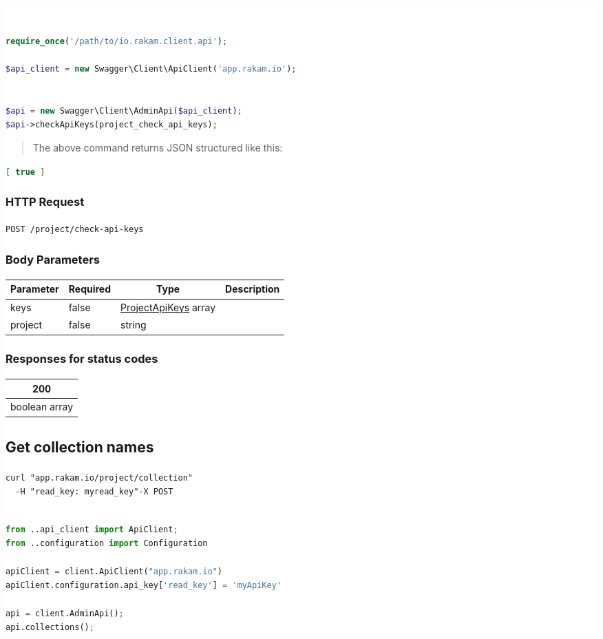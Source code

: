 ```php


require_once('/path/to/io.rakam.client.api');

$api_client = new Swagger\Client\ApiClient('app.rakam.io');


$api = new Swagger\Client\AdminApi($api_client);
$api->checkApiKeys(project_check_api_keys);


```

> The above command returns JSON structured like this:

```json
[ true ]
```

### HTTP Request
`POST /project/check-api-keys`
### Body Parameters
|Parameter|Required|Type|Description|
|----|----|----|----|
|keys|false|[ProjectApiKeys](#projectapikeys) array||
|project|false|string||


### Responses for status codes
|200|
|----|
|boolean array|


## Get collection names
```shell
curl "app.rakam.io/project/collection"
  -H "read_key: myread_key"-X POST
```

```python

from ..api_client import ApiClient;
from ..configuration import Configuration

apiClient = client.ApiClient("app.rakam.io")
apiClient.configuration.api_key['read_key'] = 'myApiKey'

api = client.AdminApi();
api.collections();


```

